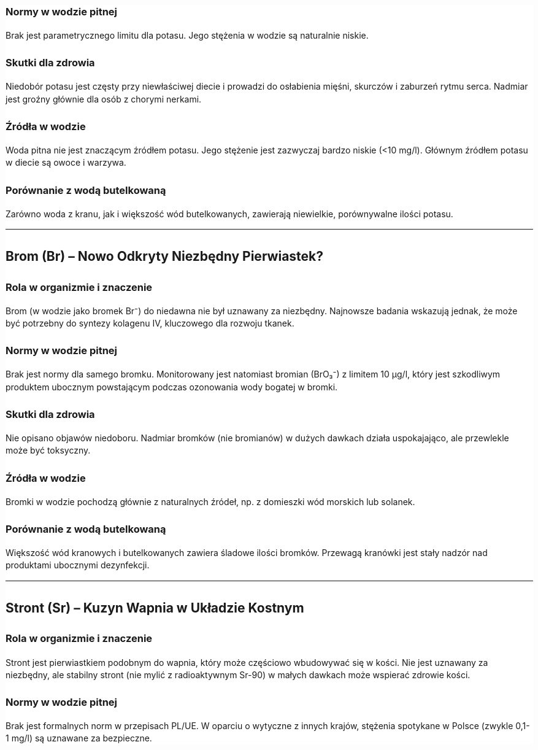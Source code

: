### Normy w wodzie pitnej
Brak jest parametrycznego limitu dla potasu. Jego stężenia w wodzie są naturalnie niskie.

### Skutki dla zdrowia
Niedobór potasu jest częsty przy niewłaściwej diecie i prowadzi do osłabienia mięśni, skurczów i zaburzeń rytmu serca. Nadmiar jest groźny głównie dla osób z chorymi nerkami.

### Źródła w wodzie
Woda pitna nie jest znaczącym źródłem potasu. Jego stężenie jest zazwyczaj bardzo niskie (<10 mg/l). Głównym źródłem potasu w diecie są owoce i warzywa.

### Porównanie z wodą butelkowaną
Zarówno woda z kranu, jak i większość wód butelkowanych, zawierają niewielkie, porównywalne ilości potasu.

---

## Brom (Br) – Nowo Odkryty Niezbędny Pierwiastek?

### Rola w organizmie i znaczenie
Brom (w wodzie jako bromek Br⁻) do niedawna nie był uznawany za niezbędny. Najnowsze badania wskazują jednak, że może być potrzebny do syntezy kolagenu IV, kluczowego dla rozwoju tkanek.

### Normy w wodzie pitnej
Brak jest normy dla samego bromku. Monitorowany jest natomiast bromian (BrO₃⁻) z limitem 10 µg/l, który jest szkodliwym produktem ubocznym powstającym podczas ozonowania wody bogatej w bromki.

### Skutki dla zdrowia
Nie opisano objawów niedoboru. Nadmiar bromków (nie bromianów) w dużych dawkach działa uspokajająco, ale przewlekle może być toksyczny.

### Źródła w wodzie
Bromki w wodzie pochodzą głównie z naturalnych źródeł, np. z domieszki wód morskich lub solanek.

### Porównanie z wodą butelkowaną
Większość wód kranowych i butelkowanych zawiera śladowe ilości bromków. Przewagą kranówki jest stały nadzór nad produktami ubocznymi dezynfekcji.

---

## Stront (Sr) – Kuzyn Wapnia w Układzie Kostnym

### Rola w organizmie i znaczenie
Stront jest pierwiastkiem podobnym do wapnia, który może częściowo wbudowywać się w kości. Nie jest uznawany za niezbędny, ale stabilny stront (nie mylić z radioaktywnym Sr-90) w małych dawkach może wspierać zdrowie kości.

### Normy w wodzie pitnej
Brak jest formalnych norm w przepisach PL/UE. W oparciu o wytyczne z innych krajów, stężenia spotykane w Polsce (zwykle 0,1-1 mg/l) są uznawane za bezpieczne.
